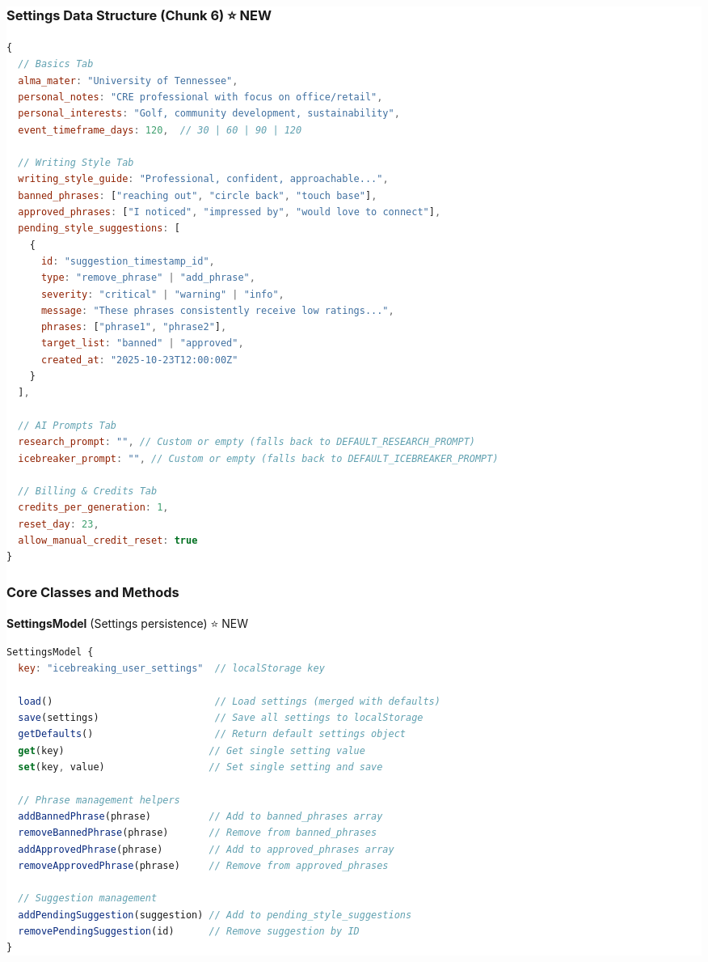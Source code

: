 ### Settings Data Structure (Chunk 6) ⭐ NEW
```javascript
{
  // Basics Tab
  alma_mater: "University of Tennessee",
  personal_notes: "CRE professional with focus on office/retail",
  personal_interests: "Golf, community development, sustainability",
  event_timeframe_days: 120,  // 30 | 60 | 90 | 120
  
  // Writing Style Tab
  writing_style_guide: "Professional, confident, approachable...",
  banned_phrases: ["reaching out", "circle back", "touch base"],
  approved_phrases: ["I noticed", "impressed by", "would love to connect"],
  pending_style_suggestions: [
    {
      id: "suggestion_timestamp_id",
      type: "remove_phrase" | "add_phrase",
      severity: "critical" | "warning" | "info",
      message: "These phrases consistently receive low ratings...",
      phrases: ["phrase1", "phrase2"],
      target_list: "banned" | "approved",
      created_at: "2025-10-23T12:00:00Z"
    }
  ],
  
  // AI Prompts Tab
  research_prompt: "", // Custom or empty (falls back to DEFAULT_RESEARCH_PROMPT)
  icebreaker_prompt: "", // Custom or empty (falls back to DEFAULT_ICEBREAKER_PROMPT)
  
  // Billing & Credits Tab
  credits_per_generation: 1,
  reset_day: 23,
  allow_manual_credit_reset: true
}
```

### Core Classes and Methods

**SettingsModel** (Settings persistence) ⭐ NEW
```javascript
SettingsModel {
  key: "icebreaking_user_settings"  // localStorage key
  
  load()                            // Load settings (merged with defaults)
  save(settings)                    // Save all settings to localStorage
  getDefaults()                     // Return default settings object
  get(key)                         // Get single setting value
  set(key, value)                  // Set single setting and save
  
  // Phrase management helpers
  addBannedPhrase(phrase)          // Add to banned_phrases array
  removeBannedPhrase(phrase)       // Remove from banned_phrases
  addApprovedPhrase(phrase)        // Add to approved_phrases array
  removeApprovedPhrase(phrase)     // Remove from approved_phrases
  
  // Suggestion management
  addPendingSuggestion(suggestion) // Add to pending_style_suggestions
  removePendingSuggestion(id)      // Remove suggestion by ID
}
```
